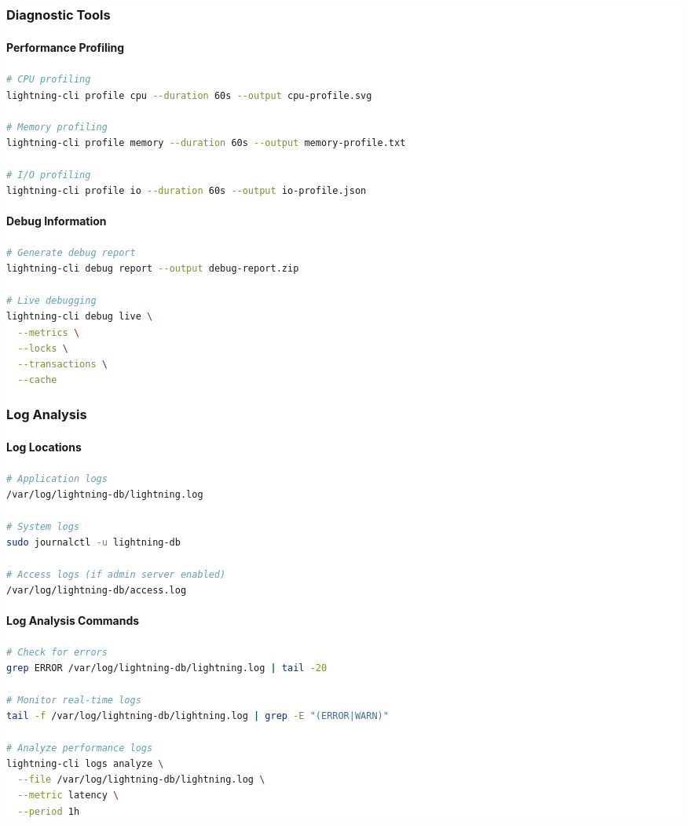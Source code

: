 ### Diagnostic Tools

#### Performance Profiling
```bash
# CPU profiling
lightning-cli profile cpu --duration 60s --output cpu-profile.svg

# Memory profiling
lightning-cli profile memory --duration 60s --output memory-profile.txt

# I/O profiling
lightning-cli profile io --duration 60s --output io-profile.json
```

#### Debug Information
```bash
# Generate debug report
lightning-cli debug report --output debug-report.zip

# Live debugging
lightning-cli debug live \
  --metrics \
  --locks \
  --transactions \
  --cache
```

### Log Analysis

#### Log Locations
```bash
# Application logs
/var/log/lightning-db/lightning.log

# System logs
sudo journalctl -u lightning-db

# Access logs (if admin server enabled)
/var/log/lightning-db/access.log
```

#### Log Analysis Commands
```bash
# Check for errors
grep ERROR /var/log/lightning-db/lightning.log | tail -20

# Monitor real-time logs
tail -f /var/log/lightning-db/lightning.log | grep -E "(ERROR|WARN)"

# Analyze performance logs
lightning-cli logs analyze \
  --file /var/log/lightning-db/lightning.log \
  --metric latency \
  --period 1h
```
